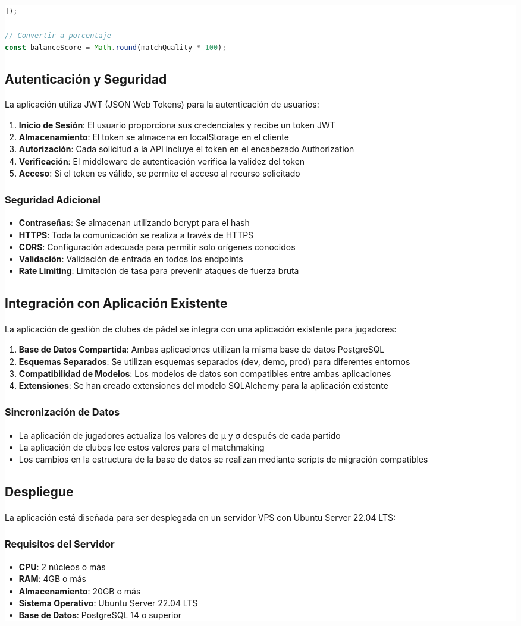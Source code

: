 ```javascript
]);

// Convertir a porcentaje
const balanceScore = Math.round(matchQuality * 100);
```

## Autenticación y Seguridad

La aplicación utiliza JWT (JSON Web Tokens) para la autenticación de usuarios:

1. **Inicio de Sesión**: El usuario proporciona sus credenciales y recibe un token JWT
2. **Almacenamiento**: El token se almacena en localStorage en el cliente
3. **Autorización**: Cada solicitud a la API incluye el token en el encabezado Authorization
4. **Verificación**: El middleware de autenticación verifica la validez del token
5. **Acceso**: Si el token es válido, se permite el acceso al recurso solicitado

### Seguridad Adicional

- **Contraseñas**: Se almacenan utilizando bcrypt para el hash
- **HTTPS**: Toda la comunicación se realiza a través de HTTPS
- **CORS**: Configuración adecuada para permitir solo orígenes conocidos
- **Validación**: Validación de entrada en todos los endpoints
- **Rate Limiting**: Limitación de tasa para prevenir ataques de fuerza bruta

## Integración con Aplicación Existente

La aplicación de gestión de clubes de pádel se integra con una aplicación existente para jugadores:

1. **Base de Datos Compartida**: Ambas aplicaciones utilizan la misma base de datos PostgreSQL
2. **Esquemas Separados**: Se utilizan esquemas separados (dev, demo, prod) para diferentes entornos
3. **Compatibilidad de Modelos**: Los modelos de datos son compatibles entre ambas aplicaciones
4. **Extensiones**: Se han creado extensiones del modelo SQLAlchemy para la aplicación existente

### Sincronización de Datos

- La aplicación de jugadores actualiza los valores de μ y σ después de cada partido
- La aplicación de clubes lee estos valores para el matchmaking
- Los cambios en la estructura de la base de datos se realizan mediante scripts de migración compatibles

## Despliegue

La aplicación está diseñada para ser desplegada en un servidor VPS con Ubuntu Server 22.04 LTS:

### Requisitos del Servidor

- **CPU**: 2 núcleos o más
- **RAM**: 4GB o más
- **Almacenamiento**: 20GB o más
- **Sistema Operativo**: Ubuntu Server 22.04 LTS
- **Base de Datos**: PostgreSQL 14 o superior
